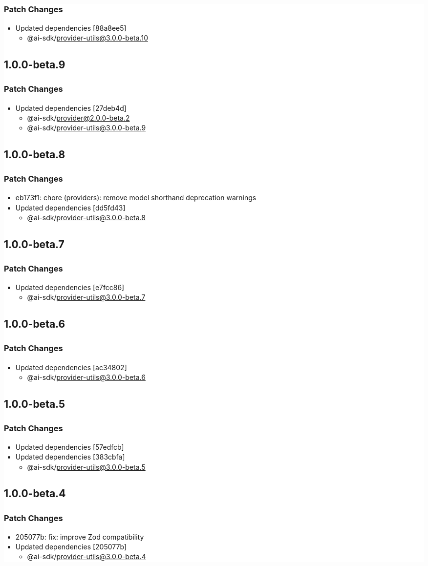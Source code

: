 ### Patch Changes

- Updated dependencies [88a8ee5]
  - @ai-sdk/provider-utils@3.0.0-beta.10

## 1.0.0-beta.9

### Patch Changes

- Updated dependencies [27deb4d]
  - @ai-sdk/provider@2.0.0-beta.2
  - @ai-sdk/provider-utils@3.0.0-beta.9

## 1.0.0-beta.8

### Patch Changes

- eb173f1: chore (providers): remove model shorthand deprecation warnings
- Updated dependencies [dd5fd43]
  - @ai-sdk/provider-utils@3.0.0-beta.8

## 1.0.0-beta.7

### Patch Changes

- Updated dependencies [e7fcc86]
  - @ai-sdk/provider-utils@3.0.0-beta.7

## 1.0.0-beta.6

### Patch Changes

- Updated dependencies [ac34802]
  - @ai-sdk/provider-utils@3.0.0-beta.6

## 1.0.0-beta.5

### Patch Changes

- Updated dependencies [57edfcb]
- Updated dependencies [383cbfa]
  - @ai-sdk/provider-utils@3.0.0-beta.5

## 1.0.0-beta.4

### Patch Changes

- 205077b: fix: improve Zod compatibility
- Updated dependencies [205077b]
  - @ai-sdk/provider-utils@3.0.0-beta.4
